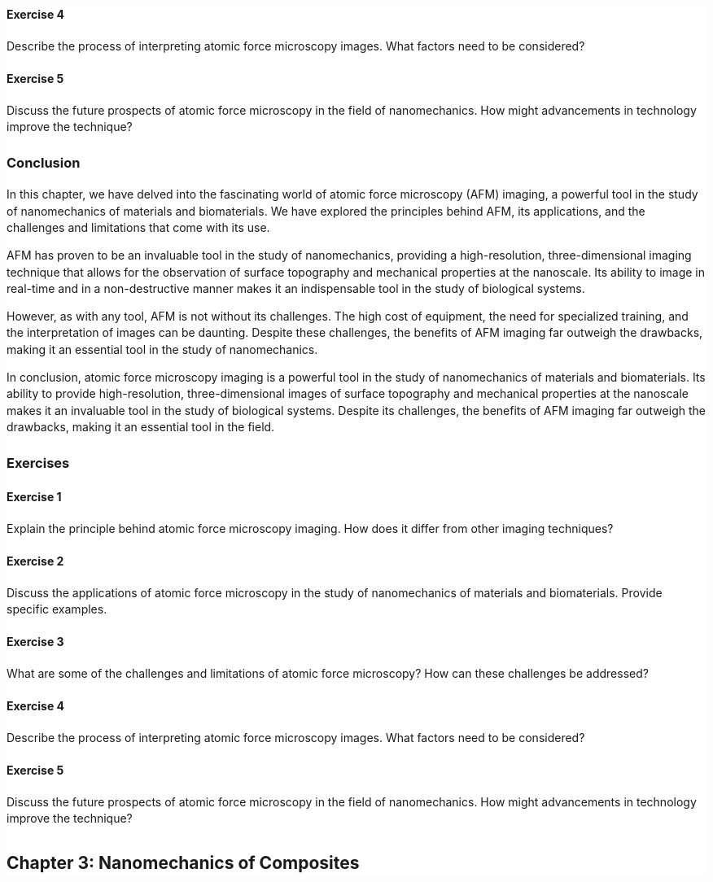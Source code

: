 #### Exercise 4
Describe the process of interpreting atomic force microscopy images. What factors need to be considered?

#### Exercise 5
Discuss the future prospects of atomic force microscopy in the field of nanomechanics. How might advancements in technology improve the technique?

### Conclusion

In this chapter, we have delved into the fascinating world of atomic force microscopy (AFM) imaging, a powerful tool in the study of nanomechanics of materials and biomaterials. We have explored the principles behind AFM, its applications, and the challenges and limitations that come with its use. 

AFM has proven to be an invaluable tool in the study of nanomechanics, providing a high-resolution, three-dimensional imaging technique that allows for the observation of surface topography and mechanical properties at the nanoscale. Its ability to image in real-time and in a non-destructive manner makes it an indispensable tool in the study of biological systems.

However, as with any tool, AFM is not without its challenges. The high cost of equipment, the need for specialized training, and the interpretation of images can be daunting. Despite these challenges, the benefits of AFM imaging far outweigh the drawbacks, making it an essential tool in the study of nanomechanics.

In conclusion, atomic force microscopy imaging is a powerful tool in the study of nanomechanics of materials and biomaterials. Its ability to provide high-resolution, three-dimensional images of surface topography and mechanical properties at the nanoscale makes it an invaluable tool in the study of biological systems. Despite its challenges, the benefits of AFM imaging far outweigh the drawbacks, making it an essential tool in the field.

### Exercises

#### Exercise 1
Explain the principle behind atomic force microscopy imaging. How does it differ from other imaging techniques?

#### Exercise 2
Discuss the applications of atomic force microscopy in the study of nanomechanics of materials and biomaterials. Provide specific examples.

#### Exercise 3
What are some of the challenges and limitations of atomic force microscopy? How can these challenges be addressed?

#### Exercise 4
Describe the process of interpreting atomic force microscopy images. What factors need to be considered?

#### Exercise 5
Discuss the future prospects of atomic force microscopy in the field of nanomechanics. How might advancements in technology improve the technique?

## Chapter 3: Nanomechanics of Composites
